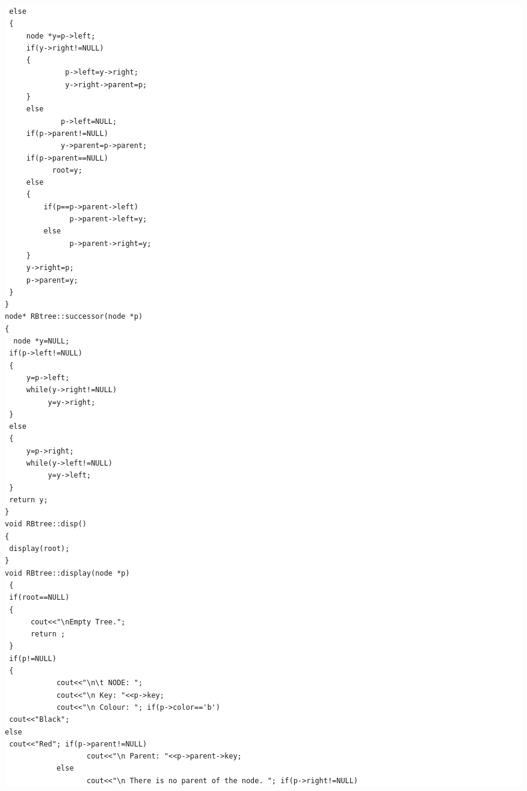      else
     {
         node *y=p->left;
         if(y->right!=NULL)
         {
                  p->left=y->right;
                  y->right->parent=p;
         }
         else
                 p->left=NULL;
         if(p->parent!=NULL)
                 y->parent=p->parent;
         if(p->parent==NULL)
               root=y;
         else
         {
             if(p==p->parent->left)
                   p->parent->left=y;
             else
                   p->parent->right=y;
         }
         y->right=p;
         p->parent=y;
     }
    }
    node* RBtree::successor(node *p)
    {
      node *y=NULL;
     if(p->left!=NULL)
     {
         y=p->left;
         while(y->right!=NULL)
              y=y->right;
     }
     else
     {
         y=p->right;
         while(y->left!=NULL)
              y=y->left;
     }
     return y;
    }
    void RBtree::disp()
    {
     display(root);
    }
    void RBtree::display(node *p)
     {
     if(root==NULL)
     {
          cout<<"\nEmpty Tree.";
          return ;
     }
     if(p!=NULL)
     {
                cout<<"\n\t NODE: ";
                cout<<"\n Key: "<<p->key;
                cout<<"\n Colour: "; if(p->color=='b')
     cout<<"Black";
    else
     cout<<"Red"; if(p->parent!=NULL)
                       cout<<"\n Parent: "<<p->parent->key;
                else
                       cout<<"\n There is no parent of the node. "; if(p->right!=NULL)